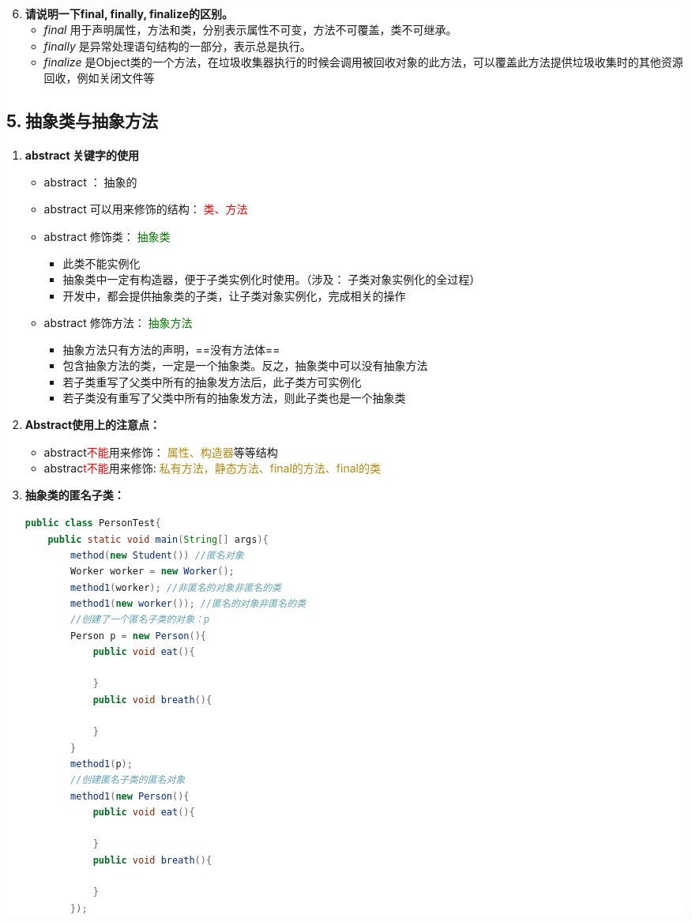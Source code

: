 

6. **请说明一下final, finally, finalize的区别。**
    - *final* 用于声明属性，方法和类，分别表示属性不可变，方法不可覆盖，类不可继承。
    - *finally* 是异常处理语句结构的一部分，表示总是执行。
    - *finalize* 是Object类的一个方法，在垃圾收集器执行的时候会调用被回收对象的此方法，可以覆盖此方法提供垃圾收集时的其他资源回收，例如关闭文件等






## 5.  抽象类与抽象方法

1. **abstract 关键字的使用**

   - abstract ： 抽象的
   - abstract 可以用来修饰的结构： <font color='red'>类、方法</font>

   

   - abstract 修饰类： <font color='green'>抽象类</font>

     - 此类不能实例化
     - 抽象类中一定有构造器，便于子类实例化时使用。（涉及： 子类对象实例化的全过程）
     - 开发中，都会提供抽象类的子类，让子类对象实例化，完成相关的操作

     

   - abstract 修饰方法： <font color='green'>抽象方法</font>

     - 抽象方法只有方法的声明，==没有方法体==
     - 包含抽象方法的类，一定是一个抽象类。反之，抽象类中可以没有抽象方法
     - 若子类重写了父类中所有的抽象发方法后，此子类方可实例化
     - 若子类没有重写了父类中所有的抽象发方法，则此子类也是一个抽象类

   

2. **Abstract使用上的注意点：**

   - abstract<font color='red'>不能</font>用来修饰： <font color='DarkGoldenrod'>属性、构造器</font>等等结构
   - abstrac<font color='red'>t不能</font>用来修饰:  <font color='DarkGoldenrod'>私有方法，静态方法、final的方法、final的类</font>

   

3. **抽象类的匿名子类：**

   ```java
   public class PersonTest{
       public static void main(String[] args){
           method(new Student()) //匿名对象
           Worker worker = new Worker();
           method1(worker); //非匿名的对象非匿名的类
           method1(new worker()); //匿名的对象非匿名的类
           //创建了一个匿名子类的对象：p
           Person p = new Person(){
               public void eat(){
                   
               }
               public void breath(){
                   
               }
           }
           method1(p);
           //创建匿名子类的匿名对象
           method1(new Person(){
               public void eat(){
                   
               }
               public void breath(){
                   
               }
           });
   ```